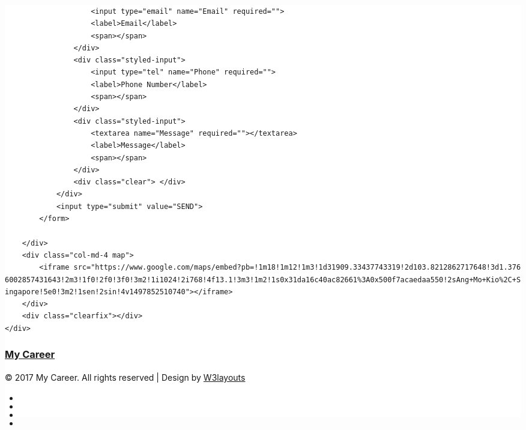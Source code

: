 						<input type="email" name="Email" required="">
						<label>Email</label>
						<span></span>
					</div>
					<div class="styled-input">
						<input type="tel" name="Phone" required="">
						<label>Phone Number</label>
						<span></span>
					</div>
					<div class="styled-input">
						<textarea name="Message" required=""></textarea>
						<label>Message</label>
						<span></span>
					</div>
					<div class="clear"> </div>
				</div>
				<input type="submit" value="SEND">
			</form>

		</div>
		<div class="col-md-4 map">
			<iframe src="https://www.google.com/maps/embed?pb=!1m18!1m12!1m3!1d31909.33437743319!2d103.8212862717648!3d1.3766002857431643!2m3!1f0!2f0!3f0!3m2!1i1024!2i768!4f13.1!3m3!1m2!1s0x31da16c40ac82661%3A0x500f7acaedaa550!2sAng+Mo+Kio%2C+Singapore!5e0!3m2!1sen!2sin!4v1497852510740"></iframe>
		</div>
		<div class="clearfix"></div>
	</div>
</div>



<div class="footer">
	<div class="container">
		<h3><a href="index.html">My Career</a></h3>
		<p>© 2017 My Career. All rights reserved | Design by <a href="http://w3layouts.com">W3layouts</a></p>
					<ul class="social-nav model-3d-0 footer-social w3_agile_social">
						<li><a href="#" class="facebook">
							<div class="front"><i class="fa fa-facebook" aria-hidden="true"></i></div>
							<div class="back"><i class="fa fa-facebook" aria-hidden="true"></i></div></a>
						</li>
						<li><a href="#" class="twitter"> 
							<div class="front"><i class="fa fa-twitter" aria-hidden="true"></i></div>
							<div class="back"><i class="fa fa-twitter" aria-hidden="true"></i></div></a>
						</li>
						<li><a href="#" class="instagram">
							<div class="front"><i class="fa fa-instagram" aria-hidden="true"></i></div>
							<div class="back"><i class="fa fa-instagram" aria-hidden="true"></i></div></a>
						</li>
						<li><a href="#" class="pinterest">
							<div class="front"><i class="fa fa-linkedin" aria-hidden="true"></i></div>
							<div class="back"><i class="fa fa-linkedin" aria-hidden="true"></i></div></a>
						</li>
					</ul>
	</div>
</div>
